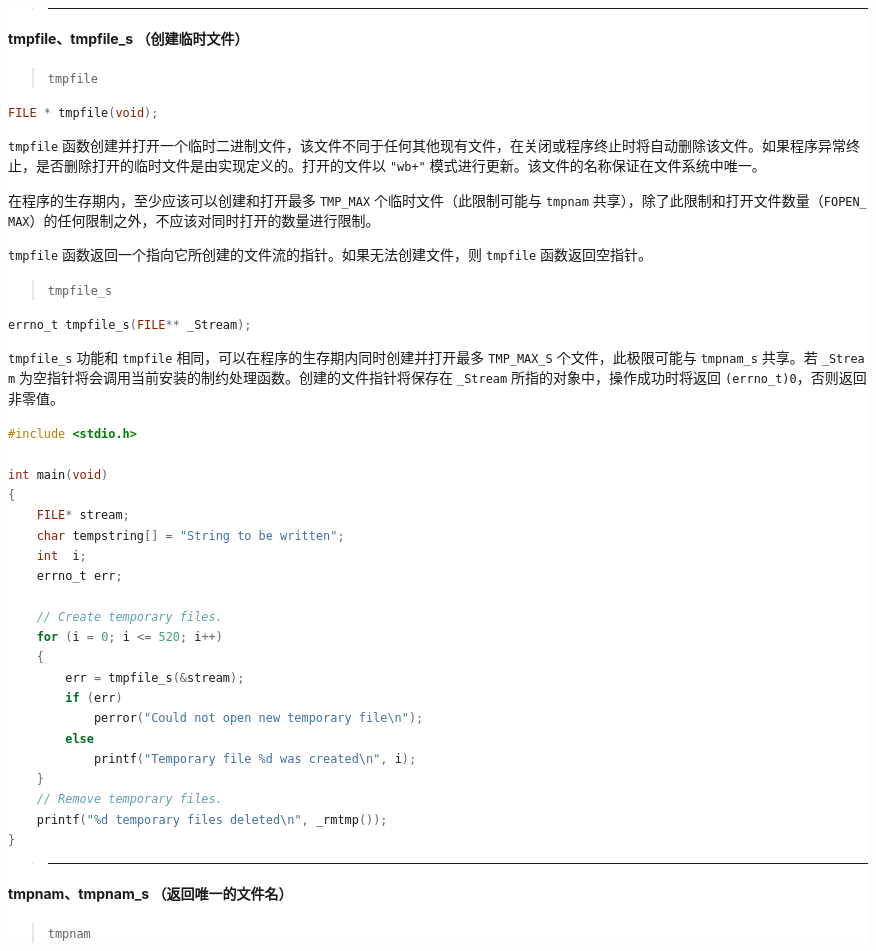 >---

#### tmpfile、tmpfile_s （创建临时文件）

> `tmpfile`

```c
FILE * tmpfile(void);
```

`tmpfile` 函数创建并打开一个临时二进制文件，该文件不同于任何其他现有文件，在关闭或程序终止时将自动删除该文件。如果程序异常终止，是否删除打开的临时文件是由实现定义的。打开的文件以 `"wb+"` 模式进行更新。该文件的名称保证在文件系统中唯一。

在程序的生存期内，至少应该可以创建和打开最多 `TMP_MAX` 个临时文件（此限制可能与 `tmpnam` 共享），除了此限制和打开文件数量（`FOPEN_MAX`）的任何限制之外，不应该对同时打开的数量进行限制。
  
`tmpfile` 函数返回一个指向它所创建的文件流的指针。如果无法创建文件，则 `tmpfile` 函数返回空指针。


> `tmpfile_s`

```c
errno_t tmpfile_s(FILE** _Stream);
```

`tmpfile_s` 功能和 `tmpfile` 相同，可以在程序的生存期内同时创建并打开最多 `TMP_MAX_S` 个文件，此极限可能与 `tmpnam_s` 共享。若 `_Stream` 为空指针将会调用当前安装的制约处理函数。创建的文件指针将保存在 `_Stream` 所指的对象中，操作成功时将返回 `(errno_t)0`，否则返回非零值。

```c
#include <stdio.h>

int main(void)
{
    FILE* stream;
    char tempstring[] = "String to be written";
    int  i;
    errno_t err;

    // Create temporary files.
    for (i = 0; i <= 520; i++)
    {
        err = tmpfile_s(&stream);
        if (err)
            perror("Could not open new temporary file\n");
        else
            printf("Temporary file %d was created\n", i);
    }
    // Remove temporary files.
    printf("%d temporary files deleted\n", _rmtmp());
}
```

>---

#### tmpnam、tmpnam_s （返回唯一的文件名）

> `tmpnam`
